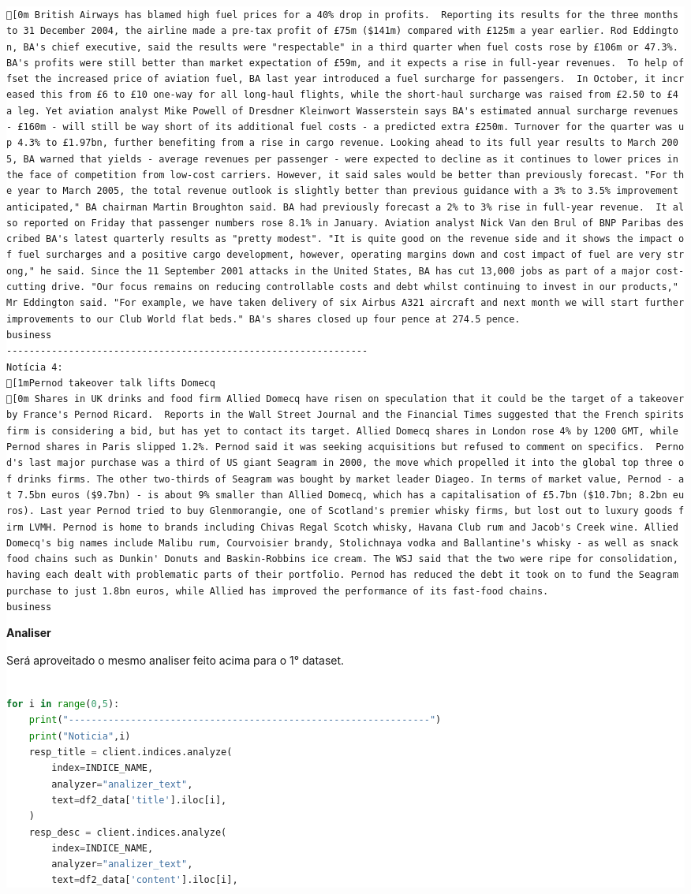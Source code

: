    [0m British Airways has blamed high fuel prices for a 40% drop in profits.  Reporting its results for the three months to 31 December 2004, the airline made a pre-tax profit of £75m ($141m) compared with £125m a year earlier. Rod Eddington, BA's chief executive, said the results were "respectable" in a third quarter when fuel costs rose by £106m or 47.3%. BA's profits were still better than market expectation of £59m, and it expects a rise in full-year revenues.  To help offset the increased price of aviation fuel, BA last year introduced a fuel surcharge for passengers.  In October, it increased this from £6 to £10 one-way for all long-haul flights, while the short-haul surcharge was raised from £2.50 to £4 a leg. Yet aviation analyst Mike Powell of Dresdner Kleinwort Wasserstein says BA's estimated annual surcharge revenues - £160m - will still be way short of its additional fuel costs - a predicted extra £250m. Turnover for the quarter was up 4.3% to £1.97bn, further benefiting from a rise in cargo revenue. Looking ahead to its full year results to March 2005, BA warned that yields - average revenues per passenger - were expected to decline as it continues to lower prices in the face of competition from low-cost carriers. However, it said sales would be better than previously forecast. "For the year to March 2005, the total revenue outlook is slightly better than previous guidance with a 3% to 3.5% improvement anticipated," BA chairman Martin Broughton said. BA had previously forecast a 2% to 3% rise in full-year revenue.  It also reported on Friday that passenger numbers rose 8.1% in January. Aviation analyst Nick Van den Brul of BNP Paribas described BA's latest quarterly results as "pretty modest". "It is quite good on the revenue side and it shows the impact of fuel surcharges and a positive cargo development, however, operating margins down and cost impact of fuel are very strong," he said. Since the 11 September 2001 attacks in the United States, BA has cut 13,000 jobs as part of a major cost-cutting drive. "Our focus remains on reducing controllable costs and debt whilst continuing to invest in our products," Mr Eddington said. "For example, we have taken delivery of six Airbus A321 aircraft and next month we will start further improvements to our Club World flat beds." BA's shares closed up four pence at 274.5 pence. 
    business
    ----------------------------------------------------------------
    Notícia 4:
    [1mPernod takeover talk lifts Domecq
    [0m Shares in UK drinks and food firm Allied Domecq have risen on speculation that it could be the target of a takeover by France's Pernod Ricard.  Reports in the Wall Street Journal and the Financial Times suggested that the French spirits firm is considering a bid, but has yet to contact its target. Allied Domecq shares in London rose 4% by 1200 GMT, while Pernod shares in Paris slipped 1.2%. Pernod said it was seeking acquisitions but refused to comment on specifics.  Pernod's last major purchase was a third of US giant Seagram in 2000, the move which propelled it into the global top three of drinks firms. The other two-thirds of Seagram was bought by market leader Diageo. In terms of market value, Pernod - at 7.5bn euros ($9.7bn) - is about 9% smaller than Allied Domecq, which has a capitalisation of £5.7bn ($10.7bn; 8.2bn euros). Last year Pernod tried to buy Glenmorangie, one of Scotland's premier whisky firms, but lost out to luxury goods firm LVMH. Pernod is home to brands including Chivas Regal Scotch whisky, Havana Club rum and Jacob's Creek wine. Allied Domecq's big names include Malibu rum, Courvoisier brandy, Stolichnaya vodka and Ballantine's whisky - as well as snack food chains such as Dunkin' Donuts and Baskin-Robbins ice cream. The WSJ said that the two were ripe for consolidation, having each dealt with problematic parts of their portfolio. Pernod has reduced the debt it took on to fund the Seagram purchase to just 1.8bn euros, while Allied has improved the performance of its fast-food chains. 
    business
    

**Analiser**

Será aproveitado o mesmo analiser feito acima para o 1° dataset.


```python

for i in range(0,5):
    print("----------------------------------------------------------------")
    print("Noticia",i)
    resp_title = client.indices.analyze(
        index=INDICE_NAME,
        analyzer="analizer_text",
        text=df2_data['title'].iloc[i],
    )
    resp_desc = client.indices.analyze(
        index=INDICE_NAME,
        analyzer="analizer_text",
        text=df2_data['content'].iloc[i],
```